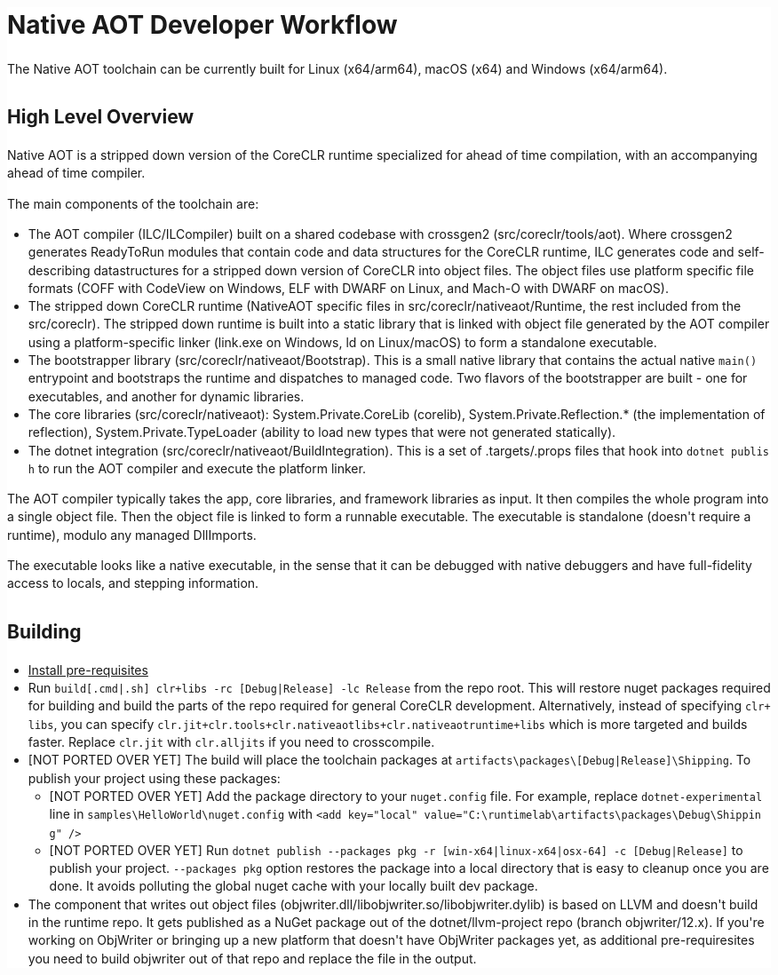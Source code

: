 # Native AOT Developer Workflow

The Native AOT toolchain can be currently built for Linux (x64/arm64), macOS (x64) and Windows (x64/arm64).

## High Level Overview

Native AOT is a stripped down version of the CoreCLR runtime specialized for ahead of time compilation, with an accompanying ahead of time compiler.

The main components of the toolchain are:

* The AOT compiler (ILC/ILCompiler) built on a shared codebase with crossgen2 (src/coreclr/tools/aot). Where crossgen2 generates ReadyToRun modules that contain code and data structures for the CoreCLR runtime, ILC generates code and self-describing datastructures for a stripped down version of CoreCLR into object files. The object files use platform specific file formats (COFF with CodeView on Windows, ELF with DWARF on Linux, and Mach-O with DWARF on macOS).
* The stripped down CoreCLR runtime (NativeAOT specific files in src/coreclr/nativeaot/Runtime, the rest included from the src/coreclr). The stripped down runtime is built into a static library that is linked with object file generated by the AOT compiler using a platform-specific linker (link.exe on Windows, ld on Linux/macOS) to form a standalone executable.
* The bootstrapper library (src/coreclr/nativeaot/Bootstrap). This is a small native library that contains the actual native `main()` entrypoint and bootstraps the runtime and dispatches to managed code. Two flavors of the bootstrapper are built - one for executables, and another for dynamic libraries.
* The core libraries (src/coreclr/nativeaot): System.Private.CoreLib (corelib), System.Private.Reflection.* (the implementation of reflection), System.Private.TypeLoader (ability to load new types that were not generated statically).
* The dotnet integration (src/coreclr/nativeaot/BuildIntegration). This is a set of .targets/.props files that hook into `dotnet publish` to run the AOT compiler and execute the platform linker.

The AOT compiler typically takes the app, core libraries, and framework libraries as input. It then compiles the whole program into a single object file. Then the object file is linked to form a runnable executable. The executable is standalone (doesn't require a runtime), modulo any managed DllImports.

The executable looks like a native executable, in the sense that it can be debugged with native debuggers and have full-fidelity access to locals, and stepping information.

## Building

- [Install pre-requisites](../../README.md#build-requirements)
- Run `build[.cmd|.sh] clr+libs -rc [Debug|Release] -lc Release` from the repo root. This will restore nuget packages required for building and build the parts of the repo required for general CoreCLR development. Alternatively, instead of specifying `clr+libs`, you can specify `clr.jit+clr.tools+clr.nativeaotlibs+clr.nativeaotruntime+libs` which is more targeted and builds faster. Replace `clr.jit` with `clr.alljits` if you need to crosscompile.
- [NOT PORTED OVER YET] The build will place the toolchain packages at `artifacts\packages\[Debug|Release]\Shipping`. To publish your project using these packages:
   - [NOT PORTED OVER YET] Add the package directory to your `nuget.config` file. For example, replace `dotnet-experimental` line in `samples\HelloWorld\nuget.config` with `<add key="local" value="C:\runtimelab\artifacts\packages\Debug\Shipping" />`
   - [NOT PORTED OVER YET] Run `dotnet publish --packages pkg -r [win-x64|linux-x64|osx-64] -c [Debug|Release]` to publish your project. `--packages pkg` option restores the package into a local directory that is easy to cleanup once you are done. It avoids polluting the global nuget cache with your locally built dev package.
- The component that writes out object files (objwriter.dll/libobjwriter.so/libobjwriter.dylib) is based on LLVM and doesn't build in the runtime repo. It gets published as a NuGet package out of the dotnet/llvm-project repo (branch objwriter/12.x). If you're working on ObjWriter or bringing up a new platform that doesn't have ObjWriter packages yet, as additional pre-requiresites you need to build objwriter out of that repo and replace the file in the output.

